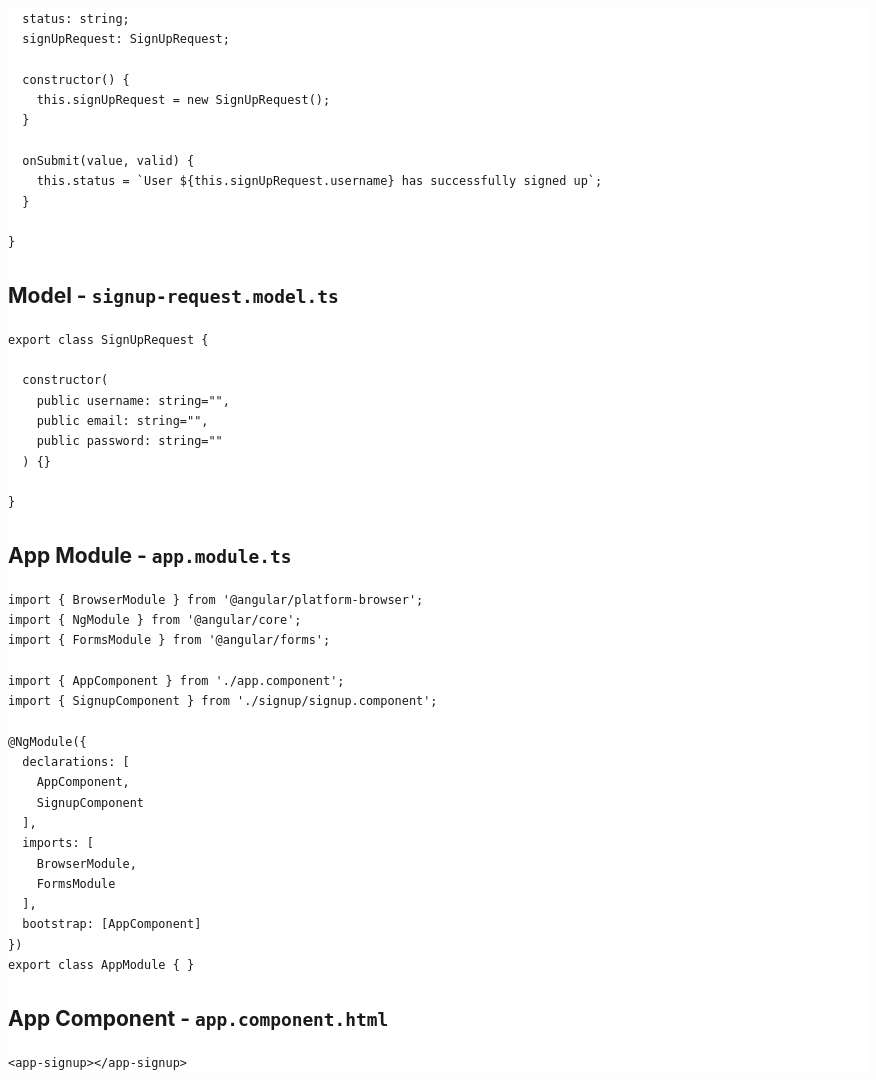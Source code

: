       status: string;
      signUpRequest: SignUpRequest;

      constructor() {
        this.signUpRequest = new SignUpRequest();
      }

      onSubmit(value, valid) {
        this.status = `User ${this.signUpRequest.username} has successfully signed up`;
      }

    }

## Model - `signup-request.model.ts`


    export class SignUpRequest {

      constructor(
        public username: string="",
        public email: string="",
        public password: string=""
      ) {}

    }

## App Module - `app.module.ts`


    import { BrowserModule } from '@angular/platform-browser';
    import { NgModule } from '@angular/core';
    import { FormsModule } from '@angular/forms';

    import { AppComponent } from './app.component';
    import { SignupComponent } from './signup/signup.component';

    @NgModule({
      declarations: [
        AppComponent,
        SignupComponent
      ],
      imports: [
        BrowserModule,
        FormsModule
      ],
      bootstrap: [AppComponent]
    })
    export class AppModule { }


## App Component - `app.component.html`


    <app-signup></app-signup>

